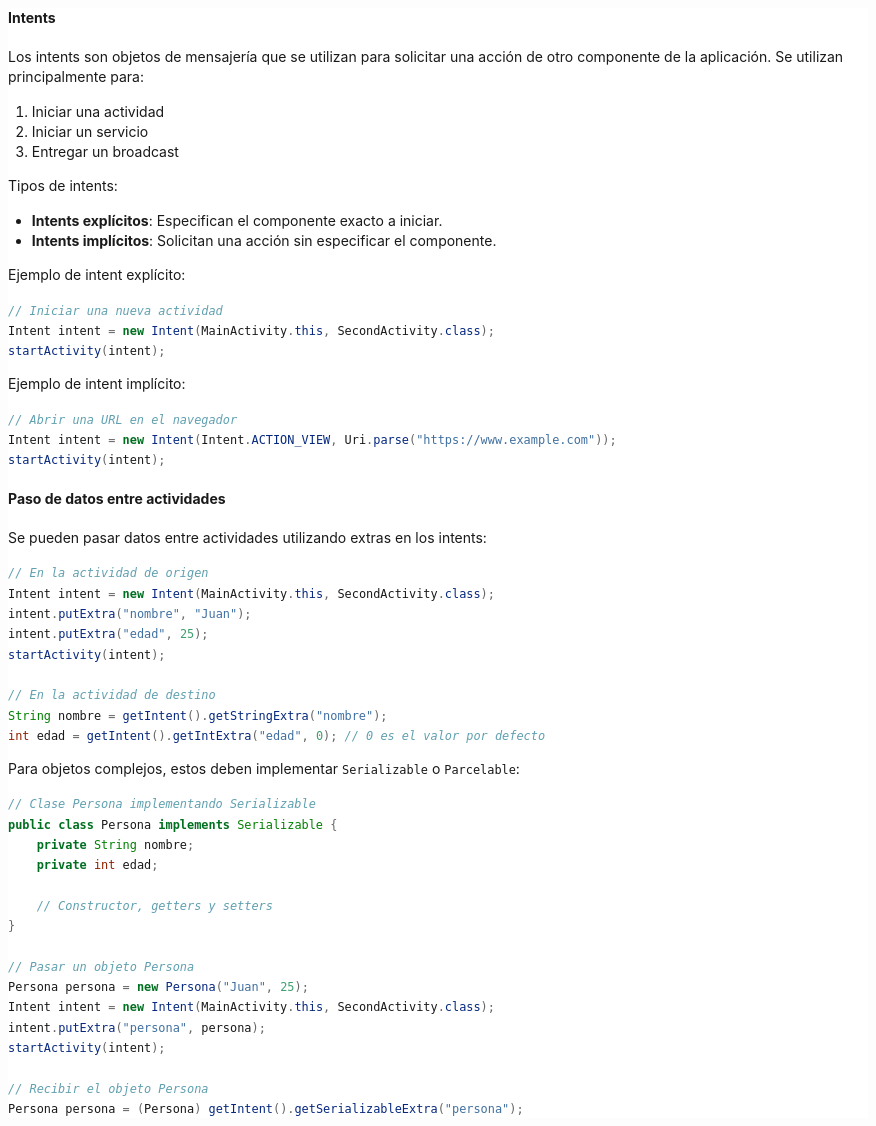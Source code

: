 #### Intents

Los intents son objetos de mensajería que se utilizan para solicitar una acción de otro componente de la aplicación. Se utilizan principalmente para:

1. Iniciar una actividad
2. Iniciar un servicio
3. Entregar un broadcast

Tipos de intents:

- **Intents explícitos**: Especifican el componente exacto a iniciar.
- **Intents implícitos**: Solicitan una acción sin especificar el componente.

Ejemplo de intent explícito:

```java
// Iniciar una nueva actividad
Intent intent = new Intent(MainActivity.this, SecondActivity.class);
startActivity(intent);
```

Ejemplo de intent implícito:

```java
// Abrir una URL en el navegador
Intent intent = new Intent(Intent.ACTION_VIEW, Uri.parse("https://www.example.com"));
startActivity(intent);
```

#### Paso de datos entre actividades

Se pueden pasar datos entre actividades utilizando extras en los intents:

```java
// En la actividad de origen
Intent intent = new Intent(MainActivity.this, SecondActivity.class);
intent.putExtra("nombre", "Juan");
intent.putExtra("edad", 25);
startActivity(intent);

// En la actividad de destino
String nombre = getIntent().getStringExtra("nombre");
int edad = getIntent().getIntExtra("edad", 0); // 0 es el valor por defecto
```

Para objetos complejos, estos deben implementar `Serializable` o `Parcelable`:

```java
// Clase Persona implementando Serializable
public class Persona implements Serializable {
    private String nombre;
    private int edad;
    
    // Constructor, getters y setters
}

// Pasar un objeto Persona
Persona persona = new Persona("Juan", 25);
Intent intent = new Intent(MainActivity.this, SecondActivity.class);
intent.putExtra("persona", persona);
startActivity(intent);

// Recibir el objeto Persona
Persona persona = (Persona) getIntent().getSerializableExtra("persona");
```
